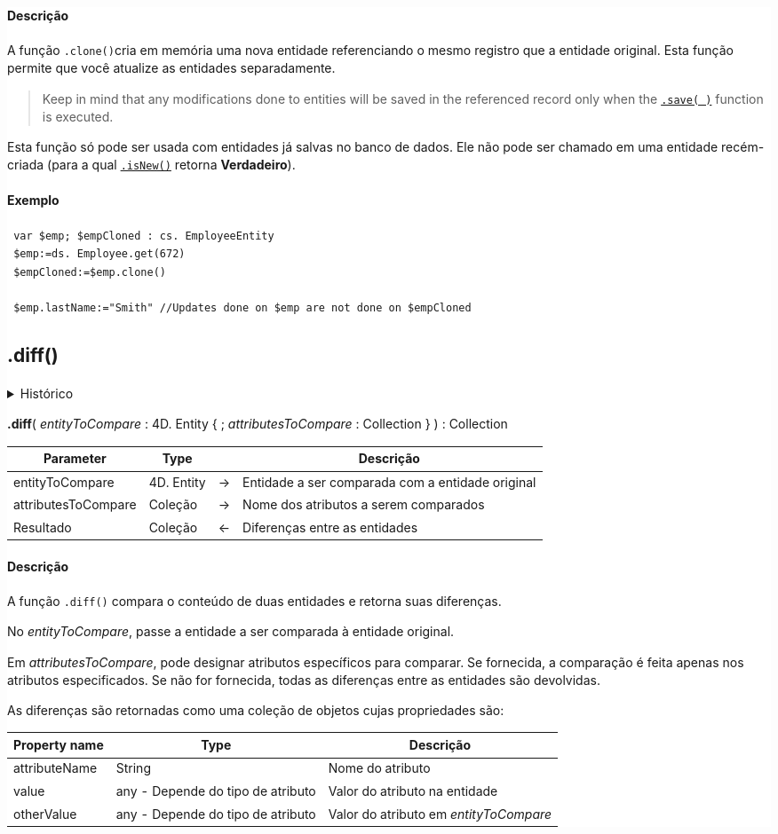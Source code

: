 
#### Descrição

A função `.clone()`cria em memória uma nova entidade referenciando o mesmo registro que a entidade original. Esta função permite que você atualize as entidades separadamente.
> Keep in mind that any modifications done to entities will be saved in the referenced record only when the [`.save( )`](#save) function is executed.

Esta função só pode ser usada com entidades já salvas no banco de dados. Ele não pode ser chamado em uma entidade recém-criada (para a qual [`.isNew()`](#isnew) retorna **Verdadeiro**).


#### Exemplo

```4d
 var $emp; $empCloned : cs. EmployeeEntity
 $emp:=ds. Employee.get(672)
 $empCloned:=$emp.clone()

 $emp.lastName:="Smith" //Updates done on $emp are not done on $empCloned

```








## .diff()

<details><summary>Histórico</summary></details>


**.diff**( *entityToCompare* : 4D. Entity { ; *attributesToCompare* : Collection } ) : Collection



| Parameter           | Type       |    | Descrição                                        |
| ------------------- | ---------- |:--:| ------------------------------------------------ |
| entityToCompare     | 4D. Entity | -> | Entidade a ser comparada com a entidade original |
| attributesToCompare | Coleção    | -> | Nome dos atributos a serem comparados            |
| Resultado           | Coleção    | <- | Diferenças entre as entidades                    |



#### Descrição

A função `.diff()` compara o conteúdo de duas entidades e retorna suas diferenças.

No *entityToCompare*, passe a entidade a ser comparada à entidade original.

Em *attributesToCompare*, pode designar atributos específicos para comparar. Se fornecida, a comparação é feita apenas nos atributos especificados. Se não for fornecida, todas as diferenças entre as entidades são devolvidas.

As diferenças são retornadas como uma coleção de objetos cujas propriedades são:

| Property name | Type                              | Descrição                              |
| ------------- | --------------------------------- | -------------------------------------- |
| attributeName | String                            | Nome do atributo                       |
| value         | any - Depende do tipo de atributo | Valor do atributo na entidade          |
| otherValue    | any - Depende do tipo de atributo | Valor do atributo em *entityToCompare* |
